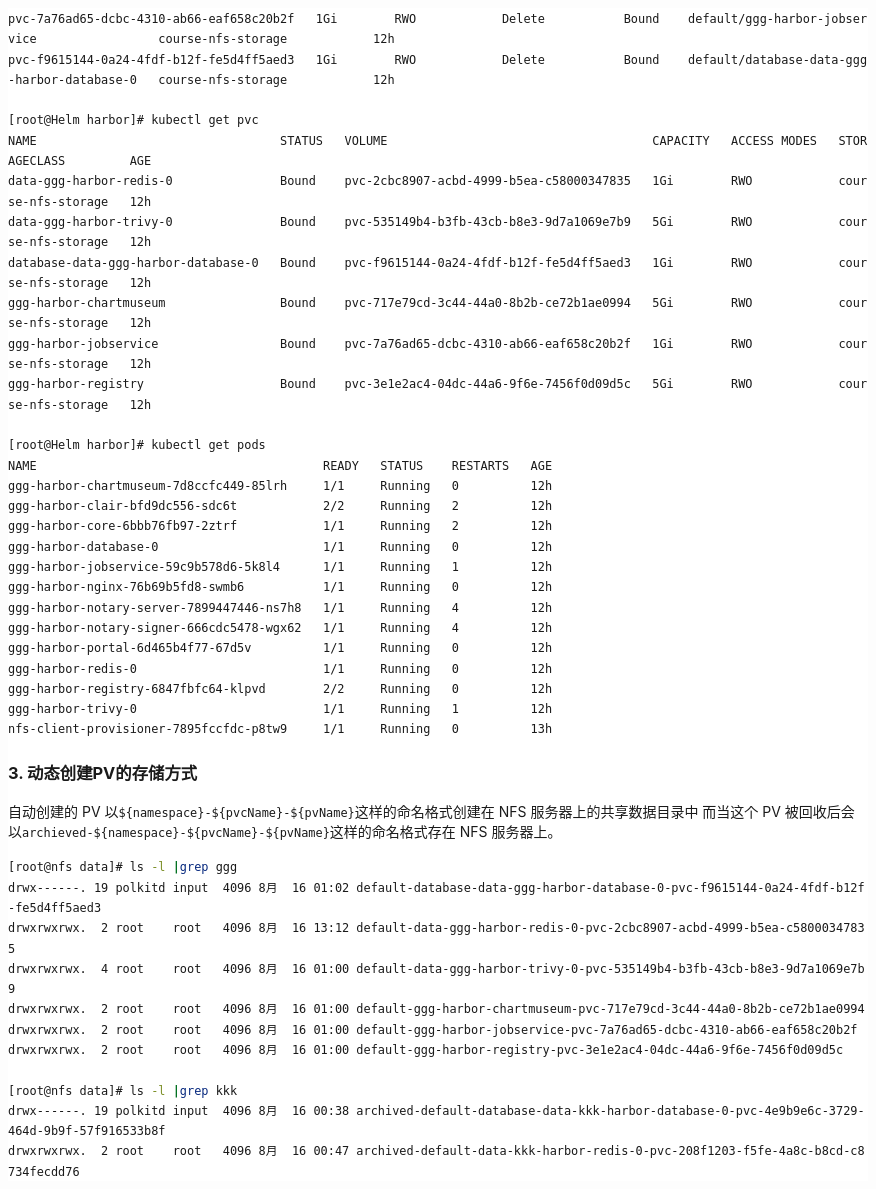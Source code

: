 ``` sh
pvc-7a76ad65-dcbc-4310-ab66-eaf658c20b2f   1Gi        RWO            Delete           Bound    default/ggg-harbor-jobservice                 course-nfs-storage            12h
pvc-f9615144-0a24-4fdf-b12f-fe5d4ff5aed3   1Gi        RWO            Delete           Bound    default/database-data-ggg-harbor-database-0   course-nfs-storage            12h

[root@Helm harbor]# kubectl get pvc
NAME                                  STATUS   VOLUME                                     CAPACITY   ACCESS MODES   STORAGECLASS         AGE
data-ggg-harbor-redis-0               Bound    pvc-2cbc8907-acbd-4999-b5ea-c58000347835   1Gi        RWO            course-nfs-storage   12h
data-ggg-harbor-trivy-0               Bound    pvc-535149b4-b3fb-43cb-b8e3-9d7a1069e7b9   5Gi        RWO            course-nfs-storage   12h
database-data-ggg-harbor-database-0   Bound    pvc-f9615144-0a24-4fdf-b12f-fe5d4ff5aed3   1Gi        RWO            course-nfs-storage   12h
ggg-harbor-chartmuseum                Bound    pvc-717e79cd-3c44-44a0-8b2b-ce72b1ae0994   5Gi        RWO            course-nfs-storage   12h
ggg-harbor-jobservice                 Bound    pvc-7a76ad65-dcbc-4310-ab66-eaf658c20b2f   1Gi        RWO            course-nfs-storage   12h
ggg-harbor-registry                   Bound    pvc-3e1e2ac4-04dc-44a6-9f6e-7456f0d09d5c   5Gi        RWO            course-nfs-storage   12h

[root@Helm harbor]# kubectl get pods
NAME                                        READY   STATUS    RESTARTS   AGE
ggg-harbor-chartmuseum-7d8ccfc449-85lrh     1/1     Running   0          12h
ggg-harbor-clair-bfd9dc556-sdc6t            2/2     Running   2          12h
ggg-harbor-core-6bbb76fb97-2ztrf            1/1     Running   2          12h
ggg-harbor-database-0                       1/1     Running   0          12h
ggg-harbor-jobservice-59c9b578d6-5k8l4      1/1     Running   1          12h
ggg-harbor-nginx-76b69b5fd8-swmb6           1/1     Running   0          12h
ggg-harbor-notary-server-7899447446-ns7h8   1/1     Running   4          12h
ggg-harbor-notary-signer-666cdc5478-wgx62   1/1     Running   4          12h
ggg-harbor-portal-6d465b4f77-67d5v          1/1     Running   0          12h
ggg-harbor-redis-0                          1/1     Running   0          12h
ggg-harbor-registry-6847fbfc64-klpvd        2/2     Running   0          12h
ggg-harbor-trivy-0                          1/1     Running   1          12h
nfs-client-provisioner-7895fccfdc-p8tw9     1/1     Running   0          13h

```

### 3. 动态创建PV的存储方式

自动创建的 PV 以`${namespace}-${pvcName}-${pvName}`这样的命名格式创建在 NFS 服务器上的共享数据目录中
而当这个 PV 被回收后会以`archieved-${namespace}-${pvcName}-${pvName}`这样的命名格式存在 NFS 服务器上。

``` sh
[root@nfs data]# ls -l |grep ggg
drwx------. 19 polkitd input  4096 8月  16 01:02 default-database-data-ggg-harbor-database-0-pvc-f9615144-0a24-4fdf-b12f-fe5d4ff5aed3
drwxrwxrwx.  2 root    root   4096 8月  16 13:12 default-data-ggg-harbor-redis-0-pvc-2cbc8907-acbd-4999-b5ea-c58000347835
drwxrwxrwx.  4 root    root   4096 8月  16 01:00 default-data-ggg-harbor-trivy-0-pvc-535149b4-b3fb-43cb-b8e3-9d7a1069e7b9
drwxrwxrwx.  2 root    root   4096 8月  16 01:00 default-ggg-harbor-chartmuseum-pvc-717e79cd-3c44-44a0-8b2b-ce72b1ae0994
drwxrwxrwx.  2 root    root   4096 8月  16 01:00 default-ggg-harbor-jobservice-pvc-7a76ad65-dcbc-4310-ab66-eaf658c20b2f
drwxrwxrwx.  2 root    root   4096 8月  16 01:00 default-ggg-harbor-registry-pvc-3e1e2ac4-04dc-44a6-9f6e-7456f0d09d5c

[root@nfs data]# ls -l |grep kkk
drwx------. 19 polkitd input  4096 8月  16 00:38 archived-default-database-data-kkk-harbor-database-0-pvc-4e9b9e6c-3729-464d-9b9f-57f916533b8f
drwxrwxrwx.  2 root    root   4096 8月  16 00:47 archived-default-data-kkk-harbor-redis-0-pvc-208f1203-f5fe-4a8c-b8cd-c8734fecdd76
```